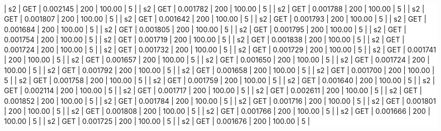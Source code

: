 | s2 | GET | 0.002145 | 200 | 100.00 | 5 |
| s2 | GET | 0.001782 | 200 | 100.00 | 5 |
| s2 | GET | 0.001788 | 200 | 100.00 | 5 |
| s2 | GET | 0.001807 | 200 | 100.00 | 5 |
| s2 | GET | 0.001642 | 200 | 100.00 | 5 |
| s2 | GET | 0.001793 | 200 | 100.00 | 5 |
| s2 | GET | 0.001684 | 200 | 100.00 | 5 |
| s2 | GET | 0.001805 | 200 | 100.00 | 5 |
| s2 | GET | 0.001795 | 200 | 100.00 | 5 |
| s2 | GET | 0.001754 | 200 | 100.00 | 5 |
| s2 | GET | 0.001719 | 200 | 100.00 | 5 |
| s2 | GET | 0.001838 | 200 | 100.00 | 5 |
| s2 | GET | 0.001724 | 200 | 100.00 | 5 |
| s2 | GET | 0.001732 | 200 | 100.00 | 5 |
| s2 | GET | 0.001729 | 200 | 100.00 | 5 |
| s2 | GET | 0.001741 | 200 | 100.00 | 5 |
| s2 | GET | 0.001657 | 200 | 100.00 | 5 |
| s2 | GET | 0.001650 | 200 | 100.00 | 5 |
| s2 | GET | 0.001724 | 200 | 100.00 | 5 |
| s2 | GET | 0.001792 | 200 | 100.00 | 5 |
| s2 | GET | 0.001658 | 200 | 100.00 | 5 |
| s2 | GET | 0.001700 | 200 | 100.00 | 5 |
| s2 | GET | 0.001758 | 200 | 100.00 | 5 |
| s2 | GET | 0.001759 | 200 | 100.00 | 5 |
| s2 | GET | 0.001640 | 200 | 100.00 | 5 |
| s2 | GET | 0.002114 | 200 | 100.00 | 5 |
| s2 | GET | 0.001717 | 200 | 100.00 | 5 |
| s2 | GET | 0.002611 | 200 | 100.00 | 5 |
| s2 | GET | 0.001852 | 200 | 100.00 | 5 |
| s2 | GET | 0.001784 | 200 | 100.00 | 5 |
| s2 | GET | 0.001716 | 200 | 100.00 | 5 |
| s2 | GET | 0.001801 | 200 | 100.00 | 5 |
| s2 | GET | 0.001808 | 200 | 100.00 | 5 |
| s2 | GET | 0.001766 | 200 | 100.00 | 5 |
| s2 | GET | 0.001666 | 200 | 100.00 | 5 |
| s2 | GET | 0.001725 | 200 | 100.00 | 5 |
| s2 | GET | 0.001676 | 200 | 100.00 | 5 |